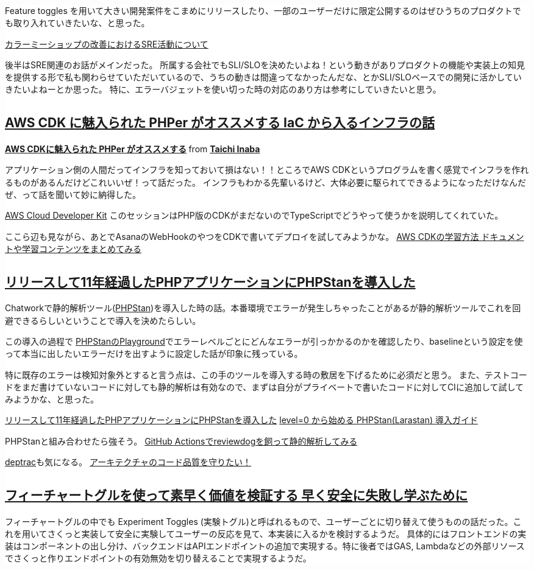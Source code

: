Feature toggles を用いて大きい開発案件をこまめにリリースしたり、一部のユーザーだけに限定公開するのはぜひうちのプロダクトでも取り入れていきたいな、と思った。

[カラーミーショップの改善におけるSRE活動について](https://speakerdeck.com/homirun/karamisiyotupunogai-shan-niokerusrehuo-dong-nituite?slide=23)

後半はSRE関連のお話がメインだった。
所属する会社でもSLI/SLOを決めたいよね！という動きがありプロダクトの機能や実装上の知見を提供する形で私も関わらせていただいているので、うちの動きは間違ってなかったんだな、とかSLI/SLOベースでの開発に活かしていきたいよねーとか思った。
特に、エラーバジェットを使い切った時の対応のあり方は参考にしていきたいと思う。

## [AWS CDK に魅入られた PHPer がオススメする IaC から入るインフラの話](https://www.slideshare.net/chatii0079/aws-cdk-phper) 
<iframe src="//www.slideshare.net/slideshow/embed_code/key/bL3PC8X1KpriIC" width="595" height="485" frameborder="0" marginwidth="0" marginheight="0" scrolling="no" style="border:1px solid #CCC; border-width:1px; margin-bottom:5px; max-width: 100%;" allowfullscreen> </iframe> <div style="margin-bottom:5px"> <strong> <a href="//www.slideshare.net/chatii0079/aws-cdk-phper" title="AWS CDKに魅入られた PHPer がオススメする" target="_blank">AWS CDKに魅入られた PHPer がオススメする</a> </strong> from <strong><a href="//www.slideshare.net/chatii0079" target="_blank">Taichi Inaba</a></strong> </div>

アプリケーション側の人間だってインフラを知っておいて損はない！！ところでAWS CDKというプログラムを書く感覚でインフラを作れるものがあるんだけどこれいいぜ！って話だった。
インフラもわかる先輩いるけど、大体必要に駆られてできるようになっただけなんだぜ、って話を聞いて妙に納得した。

[AWS Cloud Developer Kit](https://aws.amazon.com/jp/cdk/)
このセッションはPHP版のCDKがまだないのでTypeScriptでどうやって使うかを説明してくれていた。

ここら辺も見ながら、あとでAsanaのWebHookのやつをCDKで書いてデプロイを試してみようかな。
[AWS CDKの学習方法 ドキュメントや学習コンテンツをまとめてみる](https://dev.classmethod.jp/articles/aws_cdk_learning_method/)

## [リリースして11年経過したPHPアプリケーションにPHPStanを導入した](https://speakerdeck.com/tasuku43/php-conference-japan-2022)

Chatworkで静的解析ツール([PHPStan](https://phpstan.org/))を導入した時の話。本番環境でエラーが発生しちゃったことがあるが静的解析ツールでこれを回避できるらしいということで導入を決めたらしい。 

この導入の過程で [PHPStanのPlayground](https://phpstan.org/try)でエラーレベルごとにどんなエラーが引っかかるのかを確認したり、baselineという設定を使って本当に出したいエラーだけを出すように設定した話が印象に残っている。

特に既存のエラーは検知対象外とすると言う点は、この手のツールを導入する時の敷居を下げるために必須だと思う。
また、テストコードをまだ書けていないコードに対しても静的解析は有効なので、まずは自分がプライベートで書いたコードに対してCIに追加して試してみようかな、と思った。

[リリースして11年経過したPHPアプリケーションにPHPStanを導入した](https://creators-note.chatwork.com/entry/2022/05/24/084828)
[level=0 から始める PHPStan(Larastan) 導入ガイド](https://blog.shin1x1.com/entry/getting-stated-with-phpstan)

PHPStanと組み合わせたら強そう。
[GitHub Actionsでreviewdogを飼って静的解析してみる](https://zenn.dev/peraichi/articles/01fy360dgteynbfv5tj3q6smv5)

[deptrac](https://github.com/qossmic/deptrac)も気になる。
[アーキテクチャのコード品質を守りたい！](https://zenn.dev/ysit/articles/layered-architecture-lint-check)

## [フィーチャートグルを使って素早く価値を検証する 早く安全に失敗し学ぶために ](https://speakerdeck.com/akki_megane/huitiyatoguruwo-shi-tutesu-zao-kujia-zhi-wojian-zheng-suru)

フィーチャートグルの中でも Experiment Toggles (実験トグル)と呼ばれるもので、ユーザーごとに切り替えて使うものの話だった。これを用いてさくっと実装して安全に実験してユーザーの反応を見て、本実装に入るかを検討するようだ。
具体的にはフロントエンドの実装はコンポーネントの出し分け、バックエンドはAPIエンドポイントの追加で実現する。特に後者ではGAS, Lambdaなどの外部リソースでさくっと作りエンドポイントの有効無効を切り替えることで実現するようだ。
